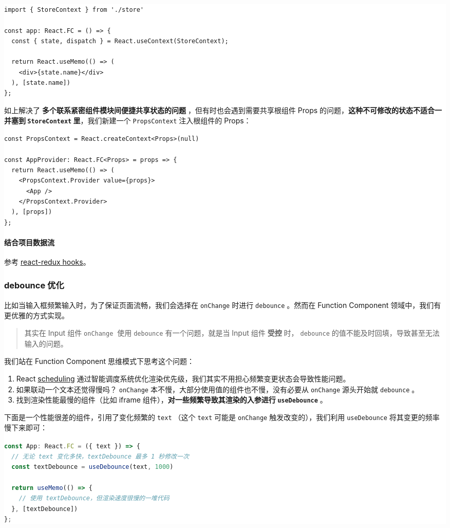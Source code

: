 ```tsx
import { StoreContext } from './store'

const app: React.FC = () => {
  const { state, dispatch } = React.useContext(StoreContext);
  
  return React.useMemo(() => (
    <div>{state.name}</div>
  ), [state.name])
};
```

如上解决了 **多个联系紧密组件模块间便捷共享状态的问题** ，但有时也会遇到需要共享根组件 Props 的问题，**这种不可修改的状态不适合一并塞到 `StoreContext` 里**，我们新建一个 `PropsContext` 注入根组件的 Props：

```tsx
const PropsContext = React.createContext<Props>(null)

const AppProvider: React.FC<Props> = props => {
  return React.useMemo(() => (
    <PropsContext.Provider value={props}>
      <App />
    </PropsContext.Provider>
  ), [props])
};
```

#### 结合项目数据流

参考 [react-redux hooks](https://github.com/reduxjs/react-redux/blob/master/docs/api/hooks.md)。

### debounce 优化

比如当输入框频繁输入时，为了保证页面流畅，我们会选择在 `onChange` 时进行 `debounce` 。然而在 Function Component 领域中，我们有更优雅的方式实现。

> 其实在 Input 组件 `onChange`  使用 `debounce` 有一个问题，就是当 Input 组件 **受控** 时， `debounce` 的值不能及时回填，导致甚至无法输入的问题。

我们站在 Function Component 思维模式下思考这个问题：

1. React [scheduling](https://github.com/dt-fe/weekly/blob/v2/099.%E7%B2%BE%E8%AF%BB%E3%80%8AScheduling%20in%20React%E3%80%8B.md) 通过智能调度系统优化渲染优先级，我们其实不用担心频繁变更状态会导致性能问题。
2. 如果联动一个文本还觉得慢吗？ `onChange` 本不慢，大部分使用值的组件也不慢，没有必要从 `onChange` 源头开始就 `debounce` 。
3. 找到渲染性能最慢的组件（比如 iframe 组件），**对一些频繁导致其渲染的入参进行 `useDebounce`** 。

下面是一个性能很差的组件，引用了变化频繁的 `text` （这个 `text` 可能是 `onChange` 触发改变的），我们利用 `useDebounce` 将其变更的频率慢下来即可：

```typescript
const App: React.FC = ({ text }) => {
  // 无论 text 变化多快，textDebounce 最多 1 秒修改一次
  const textDebounce = useDebounce(text, 1000)
  
  return useMemo(() => {
    // 使用 textDebounce，但渲染速度很慢的一堆代码
  }, [textDebounce])
};
```
